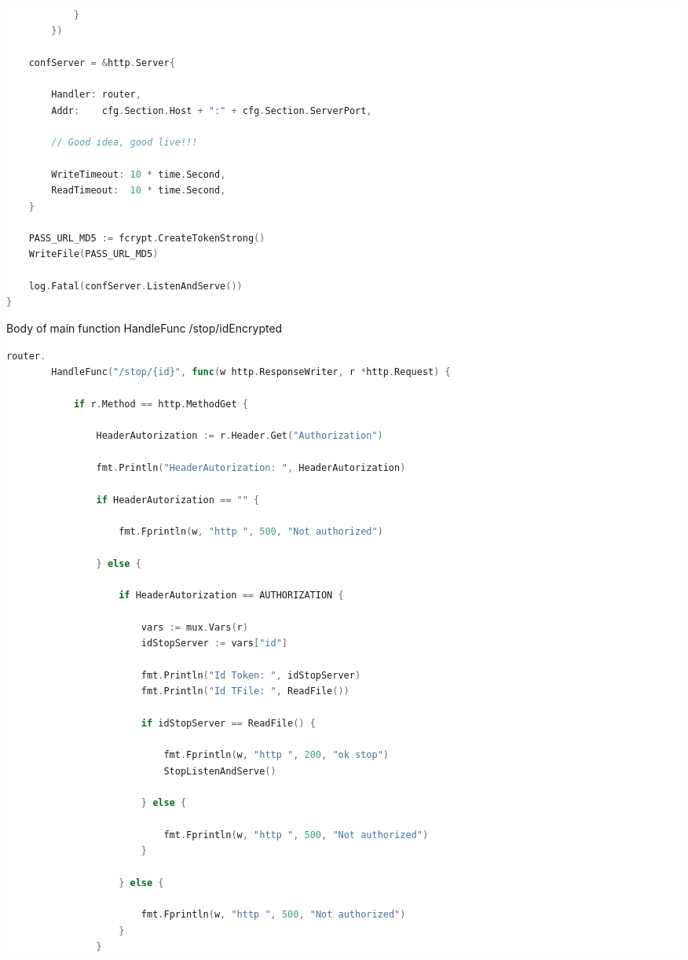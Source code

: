 ```go
			}
		})

	confServer = &http.Server{

		Handler: router,
		Addr:    cfg.Section.Host + ":" + cfg.Section.ServerPort,

		// Good idea, good live!!!

		WriteTimeout: 10 * time.Second,
		ReadTimeout:  10 * time.Second,
	}

	PASS_URL_MD5 := fcrypt.CreateTokenStrong()
	WriteFile(PASS_URL_MD5)

	log.Fatal(confServer.ListenAndServe())
}

```

Body of main function  HandleFunc /stop/idEncrypted

```go
router.
		HandleFunc("/stop/{id}", func(w http.ResponseWriter, r *http.Request) {

			if r.Method == http.MethodGet {

				HeaderAutorization := r.Header.Get("Authorization")

				fmt.Println("HeaderAutorization: ", HeaderAutorization)

				if HeaderAutorization == "" {

					fmt.Fprintln(w, "http ", 500, "Not authorized")

				} else {

					if HeaderAutorization == AUTHORIZATION {

						vars := mux.Vars(r)
						idStopServer := vars["id"]

						fmt.Println("Id Token: ", idStopServer)
						fmt.Println("Id TFile: ", ReadFile())

						if idStopServer == ReadFile() {

							fmt.Fprintln(w, "http ", 200, "ok stop")
							StopListenAndServe()

						} else {

							fmt.Fprintln(w, "http ", 500, "Not authorized")
						}

					} else {

						fmt.Fprintln(w, "http ", 500, "Not authorized")
					}
				}

```